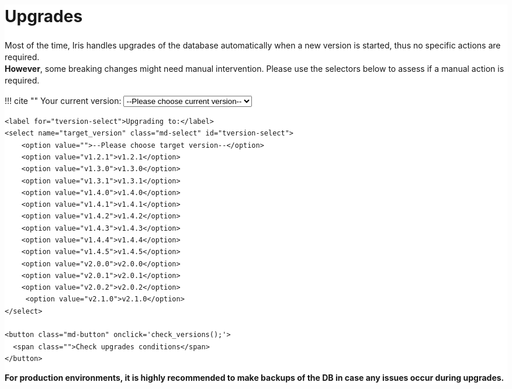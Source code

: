 # Upgrades

Most of the time, Iris handles upgrades of the database automatically when a new version is started, thus no specific actions are required.  
**However**, some breaking changes might need manual intervention.  Please use the selectors below to assess if a manual action is required. 

!!! cite ""
    <label for="cversion-select">Your current version:</label>
    <select name="current_version" class="md-select" id="cversion-select">
        <option value="">--Please choose current version--</option>
        <option value="v1.2.1">v1.2.1</option>
        <option value="v1.3.0">v1.3.0</option>
        <option value="v1.3.1">v1.3.1</option>
        <option value="v1.4.0">v1.4.0</option>
        <option value="v1.4.1">v1.4.1</option>
        <option value="v1.4.2">v1.4.2</option>
        <option value="v1.4.3">v1.4.3</option>
        <option value="v1.4.4">v1.4.4</option>
        <option value="v1.4.5">v1.4.5</option>
        <option value="v2.0.0">v2.0.0</option>
        <option value="v2.0.1">v2.0.1</option>
        <option value="v2.0.2">v2.0.2</option>
        <option value="v2.1.0">v2.1.0</option>
    </select>

    <label for="tversion-select">Upgrading to:</label>
    <select name="target_version" class="md-select" id="tversion-select">
        <option value="">--Please choose target version--</option>
        <option value="v1.2.1">v1.2.1</option>
        <option value="v1.3.0">v1.3.0</option>
        <option value="v1.3.1">v1.3.1</option>
        <option value="v1.4.0">v1.4.0</option>
        <option value="v1.4.1">v1.4.1</option>
        <option value="v1.4.2">v1.4.2</option>
        <option value="v1.4.3">v1.4.3</option>
        <option value="v1.4.4">v1.4.4</option>
        <option value="v1.4.5">v1.4.5</option>
        <option value="v2.0.0">v2.0.0</option>
        <option value="v2.0.1">v2.0.1</option>
        <option value="v2.0.2">v2.0.2</option>
         <option value="v2.1.0">v2.1.0</option>
    </select>

    <button class="md-button" onclick='check_versions();'>
      <span class="">Check upgrades conditions</span>
    </button>

<div id="migration-info"></div>

**For production environments, it is highly recommended to make backups of the DB in case any issues occur during upgrades.**  
